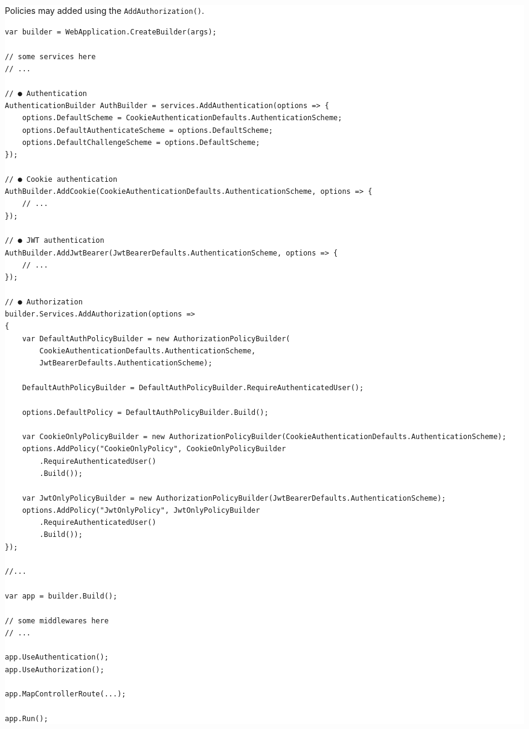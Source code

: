 Policies may added using the `AddAuthorization()`.

```
var builder = WebApplication.CreateBuilder(args);

// some services here
// ...

// ● Authentication
AuthenticationBuilder AuthBuilder = services.AddAuthentication(options => {
    options.DefaultScheme = CookieAuthenticationDefaults.AuthenticationScheme;
    options.DefaultAuthenticateScheme = options.DefaultScheme;
    options.DefaultChallengeScheme = options.DefaultScheme;
});

// ● Cookie authentication
AuthBuilder.AddCookie(CookieAuthenticationDefaults.AuthenticationScheme, options => {
    // ...
});

// ● JWT authentication
AuthBuilder.AddJwtBearer(JwtBearerDefaults.AuthenticationScheme, options => {
    // ...
});

// ● Authorization
builder.Services.AddAuthorization(options =>
{
    var DefaultAuthPolicyBuilder = new AuthorizationPolicyBuilder(
        CookieAuthenticationDefaults.AuthenticationScheme,
        JwtBearerDefaults.AuthenticationScheme);

    DefaultAuthPolicyBuilder = DefaultAuthPolicyBuilder.RequireAuthenticatedUser();

    options.DefaultPolicy = DefaultAuthPolicyBuilder.Build();

    var CookieOnlyPolicyBuilder = new AuthorizationPolicyBuilder(CookieAuthenticationDefaults.AuthenticationScheme);
    options.AddPolicy("CookieOnlyPolicy", CookieOnlyPolicyBuilder
        .RequireAuthenticatedUser()
        .Build());    

    var JwtOnlyPolicyBuilder = new AuthorizationPolicyBuilder(JwtBearerDefaults.AuthenticationScheme);
    options.AddPolicy("JwtOnlyPolicy", JwtOnlyPolicyBuilder
        .RequireAuthenticatedUser()
        .Build());
});

//...

var app = builder.Build();

// some middlewares here
// ...

app.UseAuthentication();
app.UseAuthorization();

app.MapControllerRoute(...);

app.Run();
```
